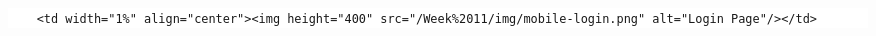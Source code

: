         <td width="1%" align="center"><img height="400" src="/Week%2011/img/mobile-login.png" alt="Login Page"/></td>